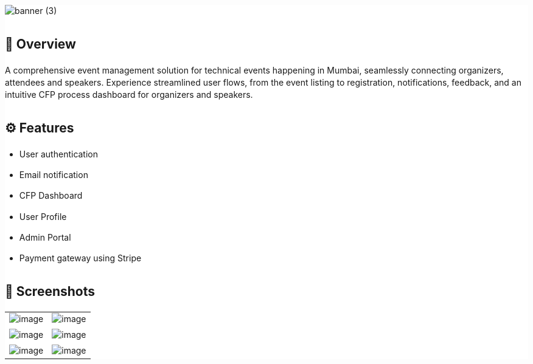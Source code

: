 
![banner (3)](https://github.com/SarveshLimaye/TechX-Mumbai/assets/74766567/b994a476-1712-44f5-8a9d-15988f69e335)

## 📝 Overview 

A comprehensive event management solution for technical events happening in Mumbai, seamlessly connecting organizers, attendees and speakers. Experience streamlined user flows, from the event listing to registration, notifications, feedback, and an intuitive CFP process dashboard for organizers and speakers.

## ⚙️ Features

- User authentication
  
- Email notification

- CFP Dashboard

- User Profile

- Admin Portal

- Payment gateway using Stripe

## 📸 Screenshots

<table>
<tr>
<td>
<img width="945" alt="image" src="https://github.com/SarveshLimaye/TechX-Mumbai/assets/74766567/b253c486-9c6d-44ee-b57c-68f07d09d83f">
</td>
<td>
<img width="945" alt="image" src="https://github.com/SarveshLimaye/TechX-Mumbai/assets/74766567/292e9252-6753-498e-ae72-1c17a293fe7d">
</td>
</tr>
<tr>
<td>
<img width="945" alt="image" src="https://github.com/SarveshLimaye/TechX-Mumbai/assets/74766567/0474114c-5902-4c07-a0f4-1dcf060e951e">
</td>
<td>
<img width="945" alt="image" src="https://github.com/SarveshLimaye/TechX-Mumbai/assets/74766567/f7a89687-2b8d-49d8-98ac-c24ffb5d8aa1">
</td
</tr>
<tr>
<td>
<img width="945" alt="image" src="https://github.com/SarveshLimaye/TechX-Mumbai/assets/74766567/efb7e898-ce4b-4426-bc62-2b25a407a081">
</td>
<td>
<img width="945" alt="image" src="https://github.com/SarveshLimaye/TechX-Mumbai/assets/74766567/0adc4dd5-5baf-41ff-8a85-c61cc415ac3f">
</td
</tr>
</table>

